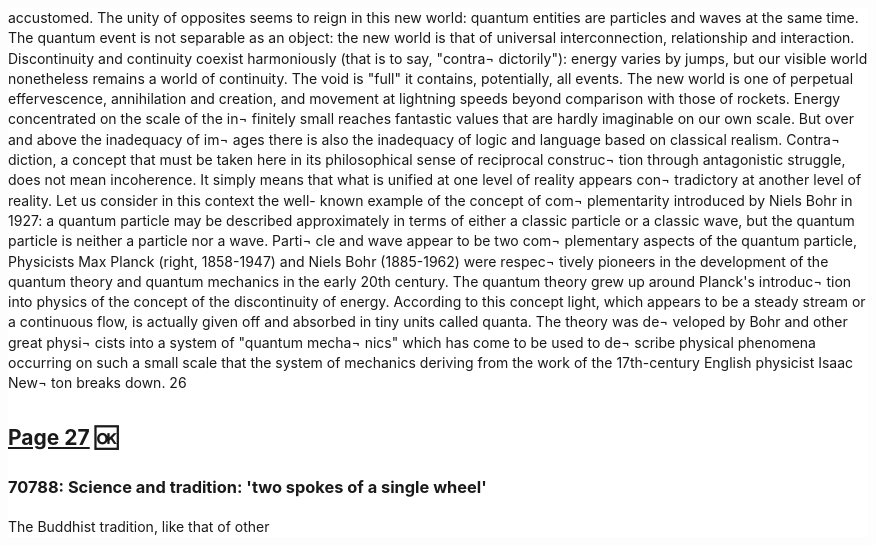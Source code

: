 accustomed.
The unity of opposites seems to reign in this
new world: quantum entities are particles and
waves at the same time. The quantum event is
not separable as an object: the new world is
that of universal interconnection, relationship
and interaction. Discontinuity and continuity
coexist harmoniously (that is to say, "contra¬
dictorily"): energy varies by jumps, but our
visible world nonetheless remains a world of
continuity. The void is "full" it contains,
potentially, all events. The new world is one of
perpetual effervescence, annihilation and
creation, and movement at lightning speeds
beyond comparison with those of rockets.
Energy concentrated on the scale of the in¬
finitely small reaches fantastic values that are
hardly imaginable on our own scale.
But over and above the inadequacy of im¬
ages there is also the inadequacy of logic and
language based on classical realism. Contra¬
diction, a concept that must be taken here in
its philosophical sense of reciprocal construc¬
tion through antagonistic struggle, does not
mean incoherence. It simply means that what
is unified at one level of reality appears con¬
tradictory at another level of reality.
Let us consider in this context the well-
known example of the concept of com¬
plementarity introduced by Niels Bohr in
1927: a quantum particle may be described
approximately in terms of either a classic
particle or a classic wave, but the quantum
particle is neither a particle nor a wave. Parti¬
cle and wave appear to be two com¬
plementary aspects of the quantum particle,
Physicists Max Planck (right, 1858-1947)
and Niels Bohr (1885-1962) were respec¬
tively pioneers in the development of the
quantum theory and quantum mechanics
in the early 20th century. The quantum
theory grew up around Planck's introduc¬
tion into physics of the concept of the
discontinuity of energy. According to this
concept light, which appears to be a
steady stream or a continuous flow, is
actually given off and absorbed in tiny
units called quanta. The theory was de¬
veloped by Bohr and other great physi¬
cists into a system of "quantum mecha¬
nics" which has come to be used to de¬
scribe physical phenomena occurring on
such a small scale that the system of
mechanics deriving from the work of the
17th-century English physicist Isaac New¬
ton breaks down.
26
## [Page 27](https://demo.humlab.umu.se/courier/074933engo.pdf#page=27) 🆗
### 70788: Science and tradition: 'two spokes of a single wheel'
The Buddhist tradition, like that of other